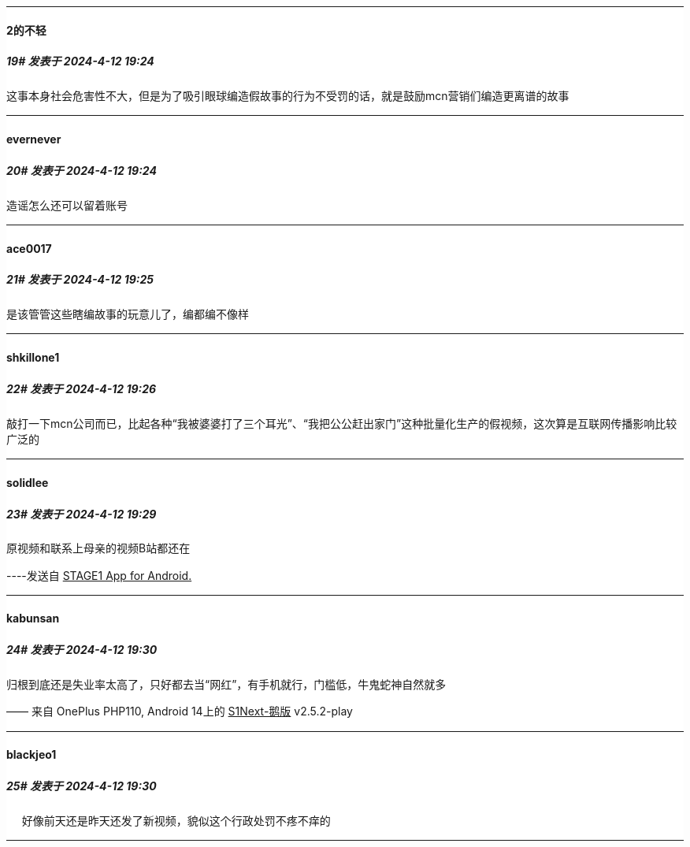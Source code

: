 *****

####  2的不轻  
##### 19#       发表于 2024-4-12 19:24

这事本身社会危害性不大，但是为了吸引眼球编造假故事的行为不受罚的话，就是鼓励mcn营销们编造更离谱的故事

*****

####  evernever  
##### 20#       发表于 2024-4-12 19:24

造谣怎么还可以留着账号

*****

####  ace0017  
##### 21#       发表于 2024-4-12 19:25

是该管管这些瞎编故事的玩意儿了，编都编不像样

*****

####  shkillone1  
##### 22#       发表于 2024-4-12 19:26

敲打一下mcn公司而已，比起各种“我被婆婆打了三个耳光”、“我把公公赶出家门”这种批量化生产的假视频，这次算是互联网传播影响比较广泛的

*****

####  solidlee  
##### 23#       发表于 2024-4-12 19:29

原视频和联系上母亲的视频B站都还在 

----发送自 [STAGE1 App for Android.](http://stage1.5j4m.com/?1.37)

*****

####  kabunsan  
##### 24#       发表于 2024-4-12 19:30

归根到底还是失业率太高了，只好都去当“网红”，有手机就行，门槛低，牛鬼蛇神自然就多

—— 来自 OnePlus PHP110, Android 14上的 [S1Next-鹅版](https://github.com/ykrank/S1-Next/releases) v2.5.2-play

*****

####  blackjeo1  
##### 25#       发表于 2024-4-12 19:30

     好像前天还是昨天还发了新视频，貌似这个行政处罚不疼不痒的

*****
